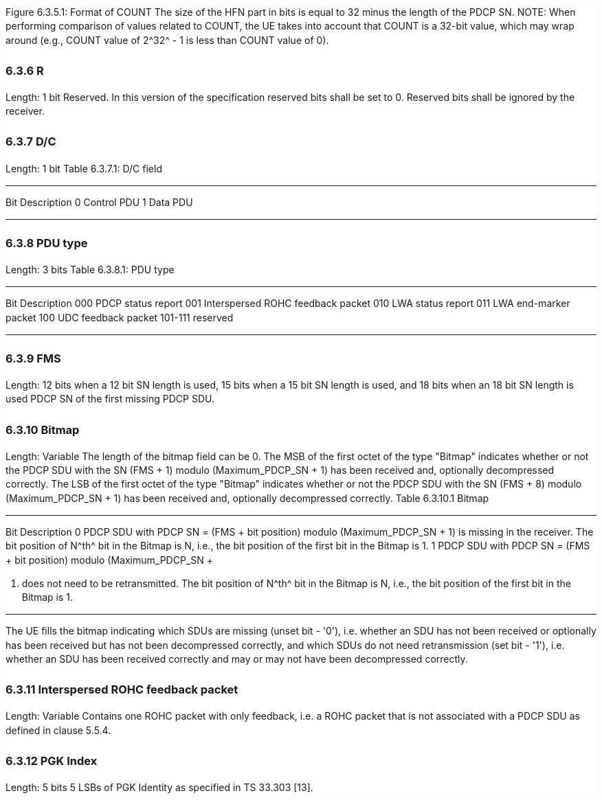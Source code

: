 Figure 6.3.5.1: Format of COUNT
The size of the HFN part in bits is equal to 32 minus the length of the PDCP
SN.
NOTE: When performing comparison of values related to COUNT, the UE takes into
account that COUNT is a 32-bit value, which may wrap around (e.g., COUNT value
of 2^32^ - 1 is less than COUNT value of 0).
### 6.3.6 R
Length: 1 bit
Reserved. In this version of the specification reserved bits shall be set to
0. Reserved bits shall be ignored by the receiver.
### 6.3.7 D/C
Length: 1 bit
Table 6.3.7.1: D/C field
* * *
Bit Description 0 Control PDU 1 Data PDU
* * *
### 6.3.8 PDU type
Length: 3 bits
Table 6.3.8.1: PDU type
* * *
Bit Description 000 PDCP status report 001 Interspersed ROHC feedback packet
010 LWA status report 011 LWA end-marker packet 100 UDC feedback packet
101-111 reserved
* * *
### 6.3.9 FMS
Length: 12 bits when a 12 bit SN length is used, 15 bits when a 15 bit SN
length is used, and 18 bits when an 18 bit SN length is used
PDCP SN of the first missing PDCP SDU.
### 6.3.10 Bitmap
Length: Variable
The length of the bitmap field can be 0.
The MSB of the first octet of the type \"Bitmap\" indicates whether or not the
PDCP SDU with the SN (FMS + 1) modulo (Maximum_PDCP_SN + 1) has been received
and, optionally decompressed correctly. The LSB of the first octet of the type
\"Bitmap\" indicates whether or not the PDCP SDU with the SN (FMS + 8) modulo
(Maximum_PDCP_SN + 1) has been received and, optionally decompressed
correctly.
Table 6.3.10.1 Bitmap
* * *
Bit Description 0 PDCP SDU with PDCP SN = (FMS + bit position) modulo
(Maximum_PDCP_SN + 1) is missing in the receiver. The bit position of N^th^
bit in the Bitmap is N, i.e., the bit position of the first bit in the Bitmap
is 1. 1 PDCP SDU with PDCP SN = (FMS + bit position) modulo (Maximum_PDCP_SN +
1) does not need to be retransmitted. The bit position of N^th^ bit in the
Bitmap is N, i.e., the bit position of the first bit in the Bitmap is 1.
* * *
The UE fills the bitmap indicating which SDUs are missing (unset bit - \'0\'),
i.e. whether an SDU has not been received or optionally has been received but
has not been decompressed correctly, and which SDUs do not need retransmission
(set bit - \'1\'), i.e. whether an SDU has been received correctly and may or
may not have been decompressed correctly.
### 6.3.11 Interspersed ROHC feedback packet
Length: Variable
Contains one ROHC packet with only feedback, i.e. a ROHC packet that is not
associated with a PDCP SDU as defined in clause 5.5.4.
### 6.3.12 PGK Index
Length: 5 bits
5 LSBs of PGK Identity as specified in TS 33.303 [13].